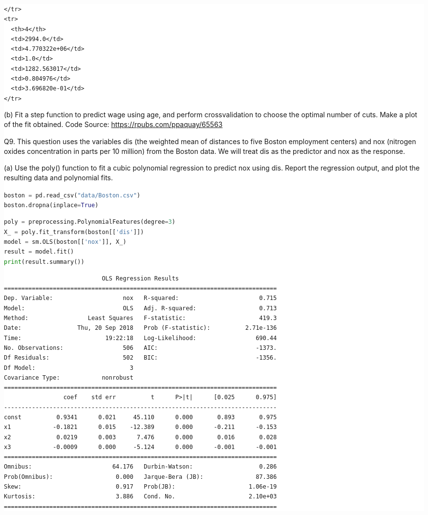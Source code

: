     </tr>
    <tr>
      <th>4</th>
      <td>2994.0</td>
      <td>4.770322e+06</td>
      <td>1.0</td>
      <td>1282.563017</td>
      <td>0.804976</td>
      <td>3.696820e-01</td>
    </tr>
  </tbody>
</table>
</div>



(b) Fit a step function to predict wage using age, and perform crossvalidation to choose the optimal number of cuts. Make a plot of the fit obtained. Code Source: https://rpubs.com/ppaquay/65563

Q9. This question uses the variables dis (the weighted mean of distances to five Boston employment centers) and nox (nitrogen oxides concentration in parts per 10 million) from the Boston data. We will treat dis as the predictor and nox as the response.

(a) Use the poly() function to fit a cubic polynomial regression to predict nox using dis. Report the regression output, and plot the resulting data and polynomial fits.


```python
boston = pd.read_csv("data/Boston.csv")
boston.dropna(inplace=True)
```


```python
poly = preprocessing.PolynomialFeatures(degree=3)
X_ = poly.fit_transform(boston[['dis']])
model = sm.OLS(boston[['nox']], X_)
result = model.fit()
print(result.summary())
```

                                OLS Regression Results
    ==============================================================================
    Dep. Variable:                    nox   R-squared:                       0.715
    Model:                            OLS   Adj. R-squared:                  0.713
    Method:                 Least Squares   F-statistic:                     419.3
    Date:                Thu, 20 Sep 2018   Prob (F-statistic):          2.71e-136
    Time:                        19:22:18   Log-Likelihood:                 690.44
    No. Observations:                 506   AIC:                            -1373.
    Df Residuals:                     502   BIC:                            -1356.
    Df Model:                           3
    Covariance Type:            nonrobust
    ==============================================================================
                     coef    std err          t      P>|t|      [0.025      0.975]
    ------------------------------------------------------------------------------
    const          0.9341      0.021     45.110      0.000       0.893       0.975
    x1            -0.1821      0.015    -12.389      0.000      -0.211      -0.153
    x2             0.0219      0.003      7.476      0.000       0.016       0.028
    x3            -0.0009      0.000     -5.124      0.000      -0.001      -0.001
    ==============================================================================
    Omnibus:                       64.176   Durbin-Watson:                   0.286
    Prob(Omnibus):                  0.000   Jarque-Bera (JB):               87.386
    Skew:                           0.917   Prob(JB):                     1.06e-19
    Kurtosis:                       3.886   Cond. No.                     2.10e+03
    ==============================================================================
